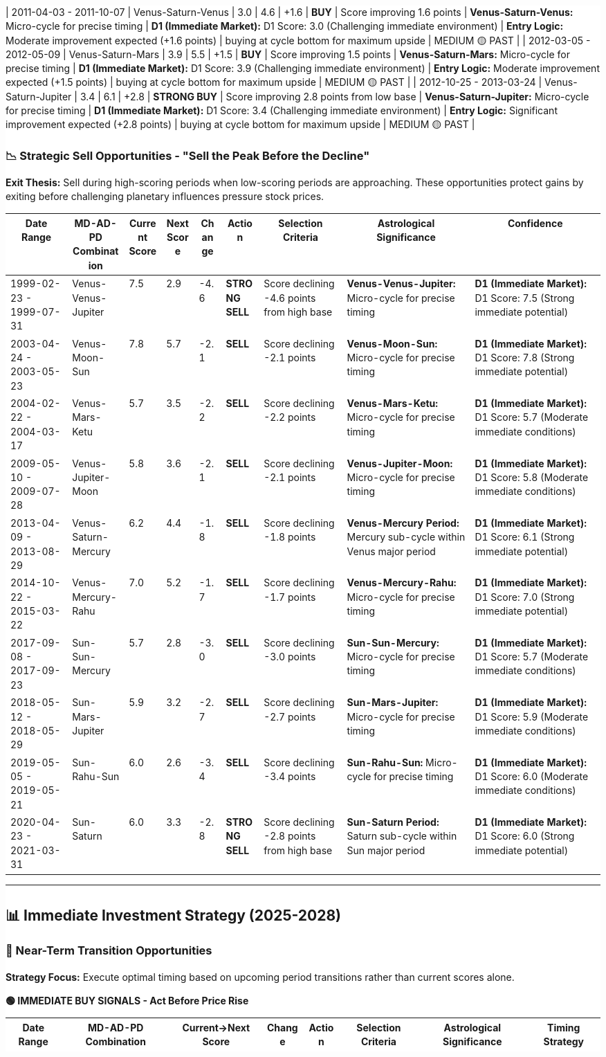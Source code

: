 | 2011-04-03 - 2011-10-07 | Venus-Saturn-Venus | 3.0 | 4.6 | +1.6 | **BUY** | Score improving 1.6 points | **Venus-Saturn-Venus:** Micro-cycle for precise timing | **D1 (Immediate Market):** D1 Score: 3.0 (Challenging immediate environment) | **Entry Logic:** Moderate improvement expected (+1.6 points) | buying at cycle bottom for maximum upside | MEDIUM 🟡 PAST |
| 2012-03-05 - 2012-05-09 | Venus-Saturn-Mars | 3.9 | 5.5 | +1.5 | **BUY** | Score improving 1.5 points | **Venus-Saturn-Mars:** Micro-cycle for precise timing | **D1 (Immediate Market):** D1 Score: 3.9 (Challenging immediate environment) | **Entry Logic:** Moderate improvement expected (+1.5 points) | buying at cycle bottom for maximum upside | MEDIUM 🟡 PAST |
| 2012-10-25 - 2013-03-24 | Venus-Saturn-Jupiter | 3.4 | 6.1 | +2.8 | **STRONG BUY** | Score improving 2.8 points from low base | **Venus-Saturn-Jupiter:** Micro-cycle for precise timing | **D1 (Immediate Market):** D1 Score: 3.4 (Challenging immediate environment) | **Entry Logic:** Significant improvement expected (+2.8 points) | buying at cycle bottom for maximum upside | MEDIUM 🟡 PAST |

### 📉 Strategic Sell Opportunities - "Sell the Peak Before the Decline"

**Exit Thesis:** Sell during high-scoring periods when low-scoring periods are approaching. These opportunities protect gains by exiting before challenging planetary influences pressure stock prices.

| Date Range | MD-AD-PD Combination | Current Score | Next Score | Change | Action | Selection Criteria | Astrological Significance | Confidence |
|------------|---------------------|---------------|------------|--------|--------|-------------------|---------------------------|----------|
| 1999-02-23 - 1999-07-31 | Venus-Venus-Jupiter | 7.5 | 2.9 | -4.6 | **STRONG SELL** | Score declining -4.6 points from high base | **Venus-Venus-Jupiter:** Micro-cycle for precise timing | **D1 (Immediate Market):** D1 Score: 7.5 (Strong immediate potential) | **Exit Logic:** Major decline expected (-4.6 points) | selling at cycle peak to protect gains | HIGH 📊 PAST |
| 2003-04-24 - 2003-05-23 | Venus-Moon-Sun | 7.8 | 5.7 | -2.1 | **SELL** | Score declining -2.1 points | **Venus-Moon-Sun:** Micro-cycle for precise timing | **D1 (Immediate Market):** D1 Score: 7.8 (Strong immediate potential) | **Exit Logic:** Significant decline expected (-2.1 points) | selling at cycle peak to protect gains | MEDIUM 📊 PAST |
| 2004-02-22 - 2004-03-17 | Venus-Mars-Ketu | 5.7 | 3.5 | -2.2 | **SELL** | Score declining -2.2 points | **Venus-Mars-Ketu:** Micro-cycle for precise timing | **D1 (Immediate Market):** D1 Score: 5.7 (Moderate immediate conditions) | **Exit Logic:** Significant decline expected (-2.2 points) | reducing exposure before challenging period | MEDIUM 📊 PAST |
| 2009-05-10 - 2009-07-28 | Venus-Jupiter-Moon | 5.8 | 3.6 | -2.1 | **SELL** | Score declining -2.1 points | **Venus-Jupiter-Moon:** Micro-cycle for precise timing | **D1 (Immediate Market):** D1 Score: 5.8 (Moderate immediate conditions) | **Exit Logic:** Significant decline expected (-2.1 points) | reducing exposure before challenging period | MEDIUM 📊 PAST |
| 2013-04-09 - 2013-08-29 | Venus-Saturn-Mercury | 6.2 | 4.4 | -1.8 | **SELL** | Score declining -1.8 points | **Venus-Mercury Period:** Mercury sub-cycle within Venus major period | **D1 (Immediate Market):** D1 Score: 6.1 (Strong immediate potential) | **Exit Logic:** Moderate decline expected (-1.8 points) | reducing exposure before challenging period | MEDIUM 📊 PAST |
| 2014-10-22 - 2015-03-22 | Venus-Mercury-Rahu | 7.0 | 5.2 | -1.7 | **SELL** | Score declining -1.7 points | **Venus-Mercury-Rahu:** Micro-cycle for precise timing | **D1 (Immediate Market):** D1 Score: 7.0 (Strong immediate potential) | **Exit Logic:** Moderate decline expected (-1.7 points) | reducing exposure before challenging period | MEDIUM 📊 PAST |
| 2017-09-08 - 2017-09-23 | Sun-Sun-Mercury | 5.7 | 2.8 | -3.0 | **SELL** | Score declining -3.0 points | **Sun-Sun-Mercury:** Micro-cycle for precise timing | **D1 (Immediate Market):** D1 Score: 5.7 (Moderate immediate conditions) | **Exit Logic:** Significant decline expected (-3.0 points) | reducing exposure before challenging period | MEDIUM 📊 PAST |
| 2018-05-12 - 2018-05-29 | Sun-Mars-Jupiter | 5.9 | 3.2 | -2.7 | **SELL** | Score declining -2.7 points | **Sun-Mars-Jupiter:** Micro-cycle for precise timing | **D1 (Immediate Market):** D1 Score: 5.9 (Moderate immediate conditions) | **Exit Logic:** Significant decline expected (-2.7 points) | reducing exposure before challenging period | MEDIUM 📊 PAST |
| 2019-05-05 - 2019-05-21 | Sun-Rahu-Sun | 6.0 | 2.6 | -3.4 | **SELL** | Score declining -3.4 points | **Sun-Rahu-Sun:** Micro-cycle for precise timing | **D1 (Immediate Market):** D1 Score: 6.0 (Moderate immediate conditions) | **Exit Logic:** Major decline expected (-3.4 points) | reducing exposure before challenging period | MEDIUM 📊 PAST |
| 2020-04-23 - 2021-03-31 | Sun-Saturn | 6.0 | 3.3 | -2.8 | **STRONG SELL** | Score declining -2.8 points from high base | **Sun-Saturn Period:** Saturn sub-cycle within Sun major period | **D1 (Immediate Market):** D1 Score: 6.0 (Strong immediate potential) | **Exit Logic:** Significant decline expected (-2.8 points) | reducing exposure before challenging period | MEDIUM 📊 PAST |

---

## 📊 Immediate Investment Strategy (2025-2028)

### 🎯 Near-Term Transition Opportunities

**Strategy Focus:** Execute optimal timing based on upcoming period transitions rather than current scores alone.

**🟢 IMMEDIATE BUY SIGNALS - Act Before Price Rise**

| Date Range | MD-AD-PD Combination | Current→Next Score | Change | Action | Selection Criteria | Astrological Significance | Timing Strategy |
|------------|---------------------|-------------------|--------|--------|-------------------|---------------------------|-----------------|